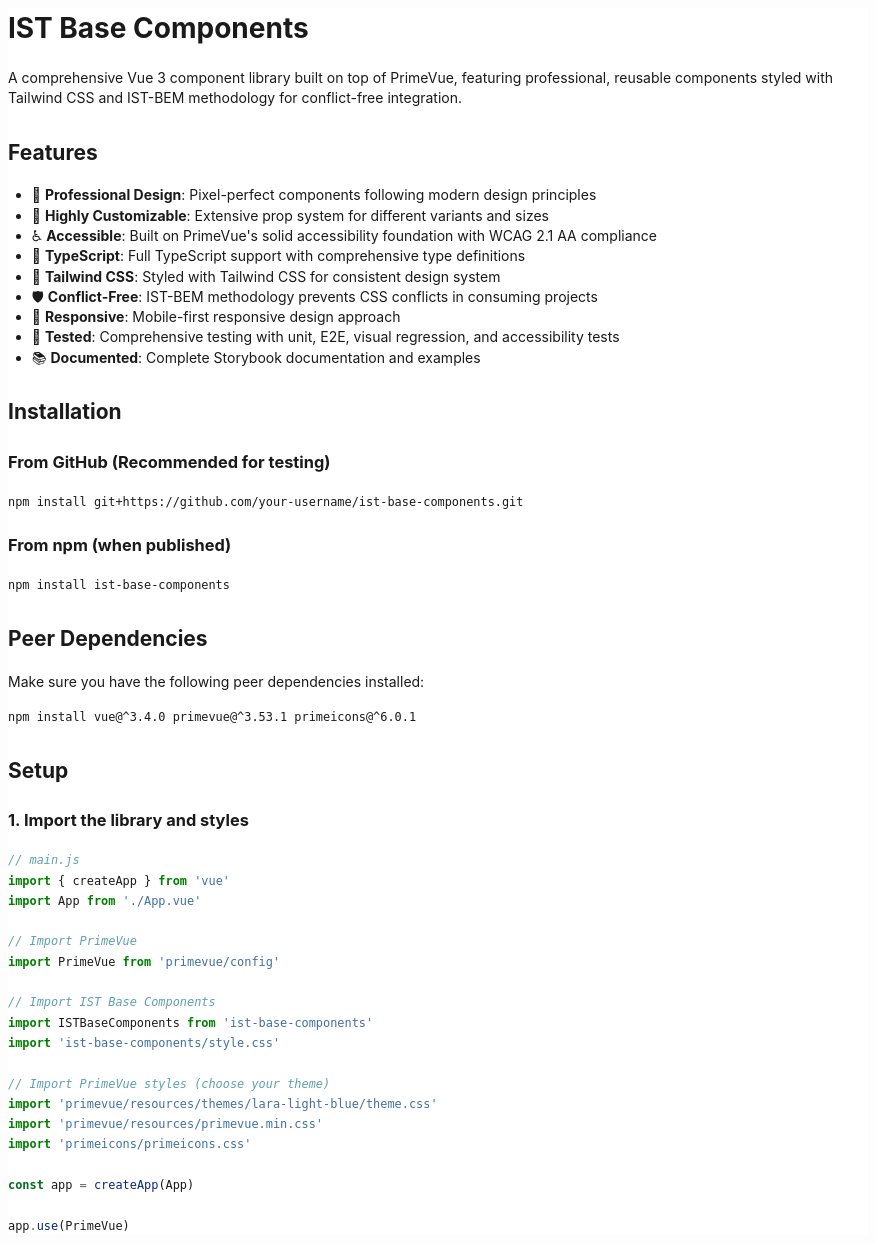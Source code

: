 # IST Base Components

A comprehensive Vue 3 component library built on top of PrimeVue, featuring professional, reusable components styled with Tailwind CSS and IST-BEM methodology for conflict-free integration.

## Features

- 🎨 **Professional Design**: Pixel-perfect components following modern design principles
- 🔧 **Highly Customizable**: Extensive prop system for different variants and sizes
- ♿ **Accessible**: Built on PrimeVue's solid accessibility foundation with WCAG 2.1 AA compliance
- 🎯 **TypeScript**: Full TypeScript support with comprehensive type definitions
- 🎨 **Tailwind CSS**: Styled with Tailwind CSS for consistent design system
- 🛡️ **Conflict-Free**: IST-BEM methodology prevents CSS conflicts in consuming projects
- 📱 **Responsive**: Mobile-first responsive design approach
- 🧪 **Tested**: Comprehensive testing with unit, E2E, visual regression, and accessibility tests
- 📚 **Documented**: Complete Storybook documentation and examples

## Installation

### From GitHub (Recommended for testing)

```bash
npm install git+https://github.com/your-username/ist-base-components.git
```

### From npm (when published)

```bash
npm install ist-base-components
```

## Peer Dependencies

Make sure you have the following peer dependencies installed:

```bash
npm install vue@^3.4.0 primevue@^3.53.1 primeicons@^6.0.1
```

## Setup

### 1. Import the library and styles

```javascript
// main.js
import { createApp } from 'vue'
import App from './App.vue'

// Import PrimeVue
import PrimeVue from 'primevue/config'

// Import IST Base Components
import ISTBaseComponents from 'ist-base-components'
import 'ist-base-components/style.css'

// Import PrimeVue styles (choose your theme)
import 'primevue/resources/themes/lara-light-blue/theme.css'
import 'primevue/resources/primevue.min.css'
import 'primeicons/primeicons.css'

const app = createApp(App)

app.use(PrimeVue)
```